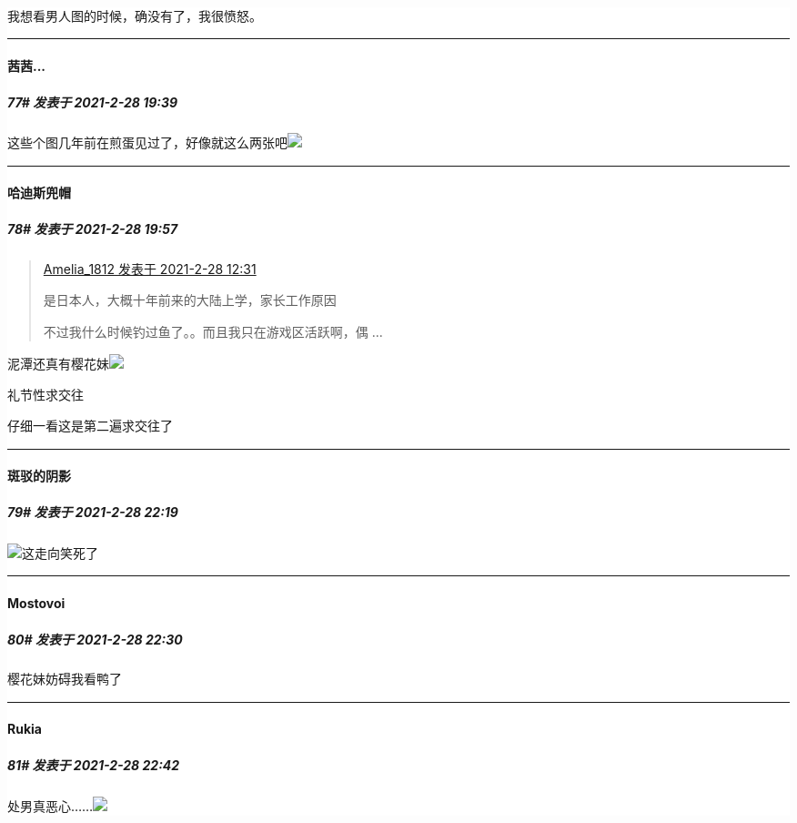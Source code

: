 
我想看男人图的时候，确没有了，我很愤怒。


-----

####  茜茜...  
##### 77#       发表于 2021-2-28 19:39


这些个图几年前在煎蛋见过了，好像就这么两张吧<img src="https://static.saraba1st.com/image/smiley/face2017/009.gif" referrerpolicy="no-referrer">


-----

####  哈迪斯兜帽  
##### 78#       发表于 2021-2-28 19:57


<blockquote><a href="httphttps://bbs.saraba1st.com/2b/forum.php?mod=redirect&amp;goto=findpost&amp;pid=50465556&amp;ptid=1990155" target="_blank">Amelia_1812 发表于 2021-2-28 12:31</a>

是日本人，大概十年前来的大陆上学，家长工作原因

不过我什么时候钓过鱼了。。而且我只在游戏区活跃啊，偶 ...</blockquote>
泥潭还真有樱花妹<img src="https://static.saraba1st.com/image/smiley/face2017/105.png" referrerpolicy="no-referrer">

礼节性求交往

仔细一看这是第二遍求交往了


-----

####  斑驳的阴影  
##### 79#       发表于 2021-2-28 22:19


<img src="https://static.saraba1st.com/image/smiley/face2017/067.png" referrerpolicy="no-referrer">这走向笑死了


-----

####  Mostovoi  
##### 80#       发表于 2021-2-28 22:30


樱花妹妨碍我看鸭了


-----

####  Rukia  
##### 81#       发表于 2021-2-28 22:42


处男真恶心……<img src="https://static.saraba1st.com/image/smiley/face2017/001.png" referrerpolicy="no-referrer">
